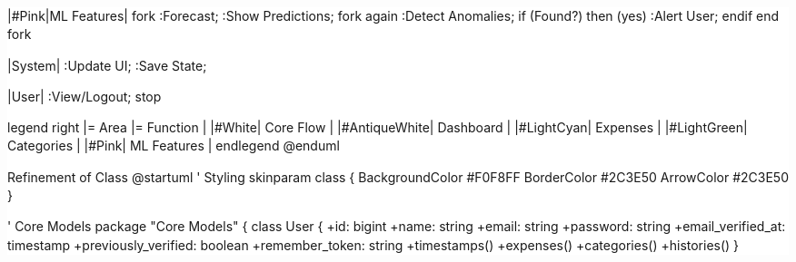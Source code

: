 |#Pink|ML Features|
fork
    :Forecast;
    :Show Predictions;
fork again
    :Detect Anomalies;
    if (Found?) then (yes)
        :Alert User;
    endif
end fork

|System|
:Update UI;
:Save State;

|User|
:View/Logout;
stop

legend right
  |= Area |= Function |
  |#White| Core Flow |
  |#AntiqueWhite| Dashboard |
  |#LightCyan| Expenses |
  |#LightGreen| Categories |
  |#Pink| ML Features |
endlegend
@enduml


Refinement of Class
@startuml
' Styling
skinparam class {
    BackgroundColor #F0F8FF
    BorderColor #2C3E50
    ArrowColor #2C3E50
}

' Core Models
package "Core Models" {
    class User {
        +id: bigint
        +name: string
        +email: string
        +password: string
        +email_verified_at: timestamp
        +previously_verified: boolean
        +remember_token: string
        +timestamps()
        +expenses()
        +categories()
        +histories()
    }
